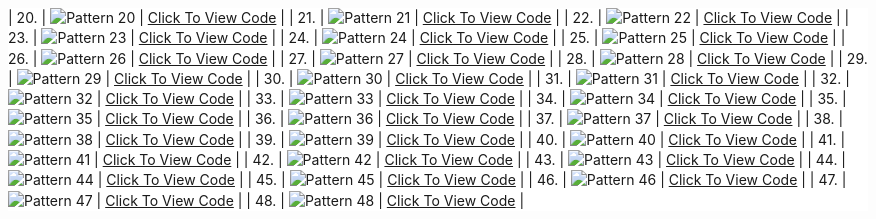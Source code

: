 | 20. | ![Pattern 20](https://github.com/aryashah2k/Programming-Patterns-And-Designs/blob/main/CPlusPlusPatternPrograms/Pyramid%20Patterns/assets/Pattern%2020.jpg) | <a href="">Click To View Code</a> | 
| 21. | ![Pattern 21](https://github.com/aryashah2k/Programming-Patterns-And-Designs/blob/main/CPlusPlusPatternPrograms/Pyramid%20Patterns/assets/Pattern%2021.jpg) | <a href="">Click To View Code</a> | 
| 22. | ![Pattern 22](https://github.com/aryashah2k/Programming-Patterns-And-Designs/blob/main/CPlusPlusPatternPrograms/Pyramid%20Patterns/assets/Pattern%2022.jpg) | <a href="">Click To View Code</a> | 
| 23. | ![Pattern 23](https://github.com/aryashah2k/Programming-Patterns-And-Designs/blob/main/CPlusPlusPatternPrograms/Pyramid%20Patterns/assets/Pattern%2023.jpg) | <a href="">Click To View Code</a> | 
| 24. | ![Pattern 24](https://github.com/aryashah2k/Programming-Patterns-And-Designs/blob/main/CPlusPlusPatternPrograms/Pyramid%20Patterns/assets/Pattern%2024.jpg) | <a href="">Click To View Code</a> | 
| 25. | ![Pattern 25](https://github.com/aryashah2k/Programming-Patterns-And-Designs/blob/main/CPlusPlusPatternPrograms/Pyramid%20Patterns/assets/Pattern%2025.jpg) | <a href="">Click To View Code</a> | 
| 26. | ![Pattern 26](https://github.com/aryashah2k/Programming-Patterns-And-Designs/blob/main/CPlusPlusPatternPrograms/Pyramid%20Patterns/assets/Pattern%2026.jpg) | <a href="">Click To View Code</a> | 
| 27. | ![Pattern 27](https://github.com/aryashah2k/Programming-Patterns-And-Designs/blob/main/CPlusPlusPatternPrograms/Pyramid%20Patterns/assets/Pattern%2027.jpg) | <a href="">Click To View Code</a> | 
| 28. | ![Pattern 28](https://github.com/aryashah2k/Programming-Patterns-And-Designs/blob/main/CPlusPlusPatternPrograms/Pyramid%20Patterns/assets/Pattern%2028.jpg) | <a href="">Click To View Code</a> | 
| 29. | ![Pattern 29](https://github.com/aryashah2k/Programming-Patterns-And-Designs/blob/main/CPlusPlusPatternPrograms/Pyramid%20Patterns/assets/Pattern%2029.jpg) | <a href="">Click To View Code</a> | 
| 30. | ![Pattern 30](https://github.com/aryashah2k/Programming-Patterns-And-Designs/blob/main/CPlusPlusPatternPrograms/Pyramid%20Patterns/assets/Pattern%2030.jpg) | <a href="">Click To View Code</a> | 
| 31. | ![Pattern 31](https://github.com/aryashah2k/Programming-Patterns-And-Designs/blob/main/CPlusPlusPatternPrograms/Pyramid%20Patterns/assets/Pattern%2031.jpg) | <a href="">Click To View Code</a> | 
| 32. | ![Pattern 32](https://github.com/aryashah2k/Programming-Patterns-And-Designs/blob/main/CPlusPlusPatternPrograms/Pyramid%20Patterns/assets/Pattern%2032.jpg) | <a href="">Click To View Code</a> | 
| 33. | ![Pattern 33](https://github.com/aryashah2k/Programming-Patterns-And-Designs/blob/main/CPlusPlusPatternPrograms/Pyramid%20Patterns/assets/Pattern%2033.jpg) | <a href="">Click To View Code</a> | 
| 34. | ![Pattern 34](https://github.com/aryashah2k/Programming-Patterns-And-Designs/blob/main/CPlusPlusPatternPrograms/Pyramid%20Patterns/assets/Pattern%2034.jpg) | <a href="">Click To View Code</a> | 
| 35. | ![Pattern 35](https://github.com/aryashah2k/Programming-Patterns-And-Designs/blob/main/CPlusPlusPatternPrograms/Pyramid%20Patterns/assets/Pattern%2035.jpg) | <a href="">Click To View Code</a> | 
| 36. | ![Pattern 36](https://github.com/aryashah2k/Programming-Patterns-And-Designs/blob/main/CPlusPlusPatternPrograms/Pyramid%20Patterns/assets/Pattern%2036.jpg) | <a href="">Click To View Code</a> | 
| 37. | ![Pattern 37](https://github.com/aryashah2k/Programming-Patterns-And-Designs/blob/main/CPlusPlusPatternPrograms/Pyramid%20Patterns/assets/Pattern%2037.jpg) | <a href="">Click To View Code</a> | 
| 38. | ![Pattern 38](https://github.com/aryashah2k/Programming-Patterns-And-Designs/blob/main/CPlusPlusPatternPrograms/Pyramid%20Patterns/assets/Pattern%2038.jpg) | <a href="">Click To View Code</a> | 
| 39. | ![Pattern 39](https://github.com/aryashah2k/Programming-Patterns-And-Designs/blob/main/CPlusPlusPatternPrograms/Pyramid%20Patterns/assets/Pattern%2039.jpg) | <a href="">Click To View Code</a> | 
| 40. | ![Pattern 40](https://github.com/aryashah2k/Programming-Patterns-And-Designs/blob/main/CPlusPlusPatternPrograms/Pyramid%20Patterns/assets/Pattern%2040.jpg) | <a href="">Click To View Code</a> | 
| 41. | ![Pattern 41](https://github.com/aryashah2k/Programming-Patterns-And-Designs/blob/main/CPlusPlusPatternPrograms/Pyramid%20Patterns/assets/Pattern%2041.jpg) | <a href="">Click To View Code</a> | 
| 42. | ![Pattern 42](https://github.com/aryashah2k/Programming-Patterns-And-Designs/blob/main/CPlusPlusPatternPrograms/Pyramid%20Patterns/assets/Pattern%2042.jpg) | <a href="">Click To View Code</a> | 
| 43. | ![Pattern 43](https://github.com/aryashah2k/Programming-Patterns-And-Designs/blob/main/CPlusPlusPatternPrograms/Pyramid%20Patterns/assets/Pattern%2043.jpg) | <a href="">Click To View Code</a> | 
| 44. | ![Pattern 44](https://github.com/aryashah2k/Programming-Patterns-And-Designs/blob/main/CPlusPlusPatternPrograms/Pyramid%20Patterns/assets/Pattern%2044.jpg) | <a href="">Click To View Code</a> | 
| 45. | ![Pattern 45](https://github.com/aryashah2k/Programming-Patterns-And-Designs/blob/main/CPlusPlusPatternPrograms/Pyramid%20Patterns/assets/Pattern%2045.jpg) | <a href="">Click To View Code</a> | 
| 46. | ![Pattern 46](https://github.com/aryashah2k/Programming-Patterns-And-Designs/blob/main/CPlusPlusPatternPrograms/Pyramid%20Patterns/assets/Pattern%2046.jpg) | <a href="">Click To View Code</a> | 
| 47. | ![Pattern 47](https://github.com/aryashah2k/Programming-Patterns-And-Designs/blob/main/CPlusPlusPatternPrograms/Pyramid%20Patterns/assets/Pattern%2047.jpg) | <a href="">Click To View Code</a> | 
| 48. | ![Pattern 48](https://github.com/aryashah2k/Programming-Patterns-And-Designs/blob/main/CPlusPlusPatternPrograms/Pyramid%20Patterns/assets/Pattern%2048.jpg) | <a href="">Click To View Code</a> | 